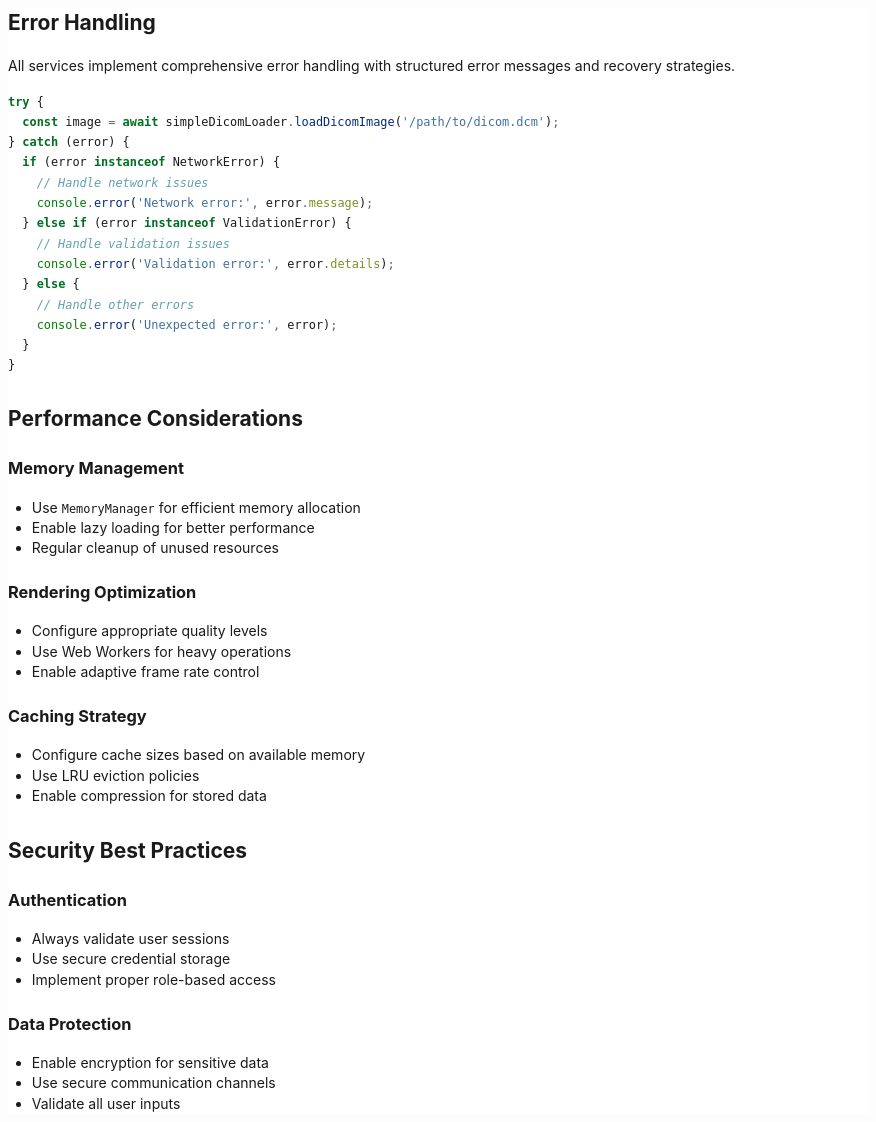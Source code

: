 ## Error Handling

All services implement comprehensive error handling with structured error messages and recovery strategies.

```typescript
try {
  const image = await simpleDicomLoader.loadDicomImage('/path/to/dicom.dcm');
} catch (error) {
  if (error instanceof NetworkError) {
    // Handle network issues
    console.error('Network error:', error.message);
  } else if (error instanceof ValidationError) {
    // Handle validation issues
    console.error('Validation error:', error.details);
  } else {
    // Handle other errors
    console.error('Unexpected error:', error);
  }
}
```

## Performance Considerations

### Memory Management
- Use `MemoryManager` for efficient memory allocation
- Enable lazy loading for better performance
- Regular cleanup of unused resources

### Rendering Optimization
- Configure appropriate quality levels
- Use Web Workers for heavy operations
- Enable adaptive frame rate control

### Caching Strategy
- Configure cache sizes based on available memory
- Use LRU eviction policies
- Enable compression for stored data

## Security Best Practices

### Authentication
- Always validate user sessions
- Use secure credential storage
- Implement proper role-based access

### Data Protection
- Enable encryption for sensitive data
- Use secure communication channels
- Validate all user inputs
